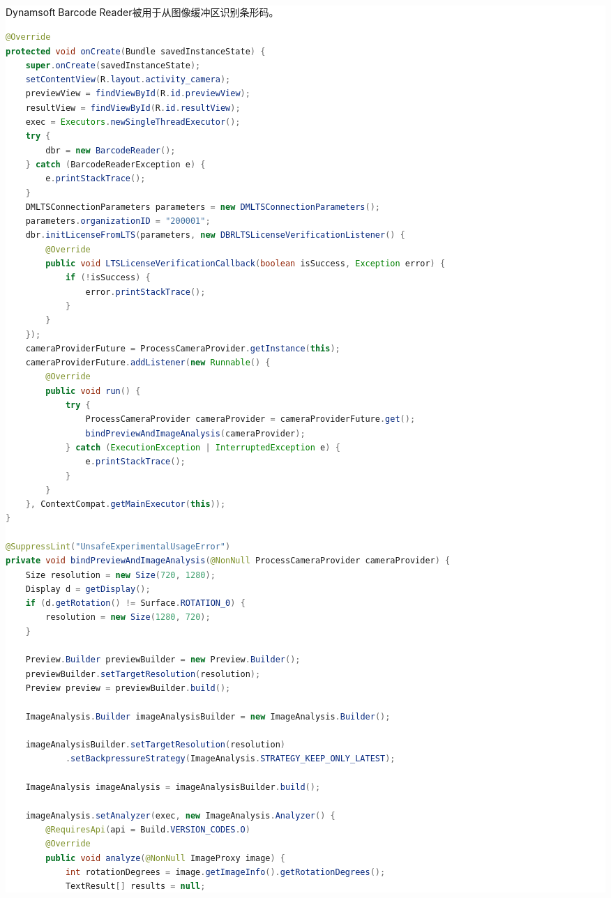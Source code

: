    Dynamsoft Barcode Reader被用于从图像缓冲区识别条形码。

   ```java
   @Override
   protected void onCreate(Bundle savedInstanceState) {
       super.onCreate(savedInstanceState);
       setContentView(R.layout.activity_camera);
       previewView = findViewById(R.id.previewView);
       resultView = findViewById(R.id.resultView);
       exec = Executors.newSingleThreadExecutor();
       try {
           dbr = new BarcodeReader();
       } catch (BarcodeReaderException e) {
           e.printStackTrace();
       }
       DMLTSConnectionParameters parameters = new DMLTSConnectionParameters();
       parameters.organizationID = "200001";
       dbr.initLicenseFromLTS(parameters, new DBRLTSLicenseVerificationListener() {
           @Override
           public void LTSLicenseVerificationCallback(boolean isSuccess, Exception error) {
               if (!isSuccess) {
                   error.printStackTrace();
               }
           }
       });
       cameraProviderFuture = ProcessCameraProvider.getInstance(this);
       cameraProviderFuture.addListener(new Runnable() {
           @Override
           public void run() {
               try {
                   ProcessCameraProvider cameraProvider = cameraProviderFuture.get();
                   bindPreviewAndImageAnalysis(cameraProvider);
               } catch (ExecutionException | InterruptedException e) {
                   e.printStackTrace();
               }
           }
       }, ContextCompat.getMainExecutor(this));
   }

   @SuppressLint("UnsafeExperimentalUsageError")
   private void bindPreviewAndImageAnalysis(@NonNull ProcessCameraProvider cameraProvider) {
       Size resolution = new Size(720, 1280);
       Display d = getDisplay();
       if (d.getRotation() != Surface.ROTATION_0) {
           resolution = new Size(1280, 720);
       }

       Preview.Builder previewBuilder = new Preview.Builder();
       previewBuilder.setTargetResolution(resolution);
       Preview preview = previewBuilder.build();

       ImageAnalysis.Builder imageAnalysisBuilder = new ImageAnalysis.Builder();

       imageAnalysisBuilder.setTargetResolution(resolution)
               .setBackpressureStrategy(ImageAnalysis.STRATEGY_KEEP_ONLY_LATEST);

       ImageAnalysis imageAnalysis = imageAnalysisBuilder.build();

       imageAnalysis.setAnalyzer(exec, new ImageAnalysis.Analyzer() {
           @RequiresApi(api = Build.VERSION_CODES.O)
           @Override
           public void analyze(@NonNull ImageProxy image) {
               int rotationDegrees = image.getImageInfo().getRotationDegrees();
               TextResult[] results = null;
   ```